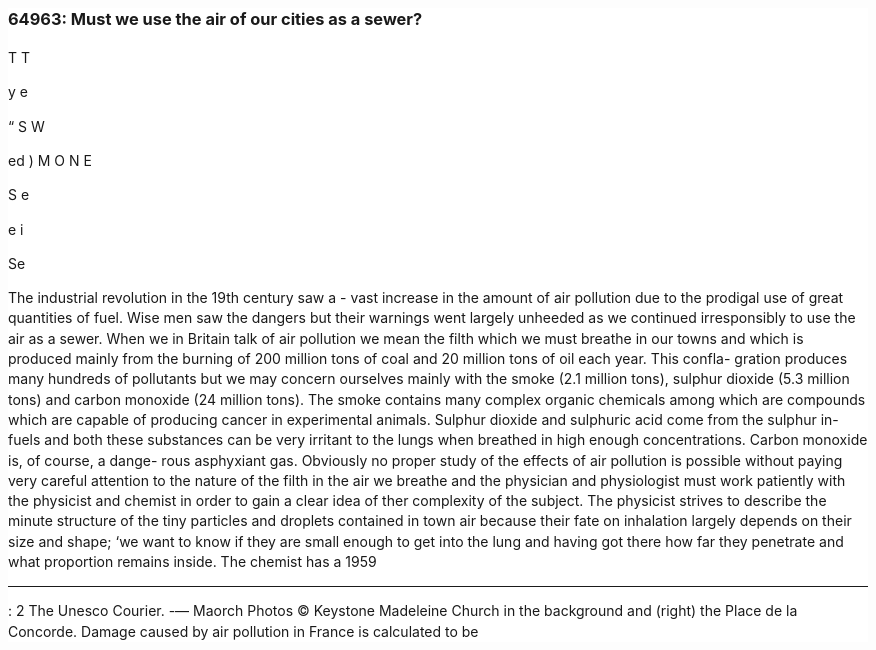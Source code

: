 ### 64963: Must we use the air of our cities as a sewer?

T
T
 
y
e
 
“
S
W
 
ed
) 
M
O
N
E
 
S
e
 
e
i
 
Se
 
  
The industrial revolution in the 19th century saw a - 
vast increase in the amount of air pollution due to the 
prodigal use of great quantities of fuel. Wise men saw 
the dangers but their warnings went largely unheeded as 
we continued irresponsibly to use the air as a sewer. 
When we in Britain talk of air pollution we mean the 
filth which we must breathe in our towns and which is 
produced mainly from the burning of 200 million tons of 
coal and 20 million tons of oil each year. This confla- 
gration produces many hundreds of pollutants but we 
may concern ourselves mainly with the smoke (2.1 million 
tons), sulphur dioxide (5.3 million tons) and carbon 
monoxide (24 million tons). The smoke contains many 
complex organic chemicals among which are compounds 
which are capable of producing cancer in experimental 
animals. Sulphur dioxide and sulphuric acid come from 
the sulphur in-fuels and both these substances can be 
very irritant to the lungs when breathed in high enough 
concentrations. Carbon monoxide is, of course, a dange- 
rous asphyxiant gas. 
Obviously no proper study of the effects of air pollution 
is possible without paying very careful attention to the 
nature of the filth in the air we breathe and the physician 
and physiologist must work patiently with the physicist 
and chemist in order to gain a clear idea of ther 
complexity of the subject. The physicist strives to 
describe the minute structure of the tiny particles and 
droplets contained in town air because their fate on 
inhalation largely depends on their size and shape; ‘we 
want to know if they are small enough to get into the 
lung and having got there how far they penetrate and 
what proportion remains inside. The chemist has a 
1959 
____ 
: 2 
The Unesco Courier. -— Maorch 
Photos © Keystone 
Madeleine Church in the background and (right) the Place de la Concorde. Damage caused by air pollution in France is calculated to be 